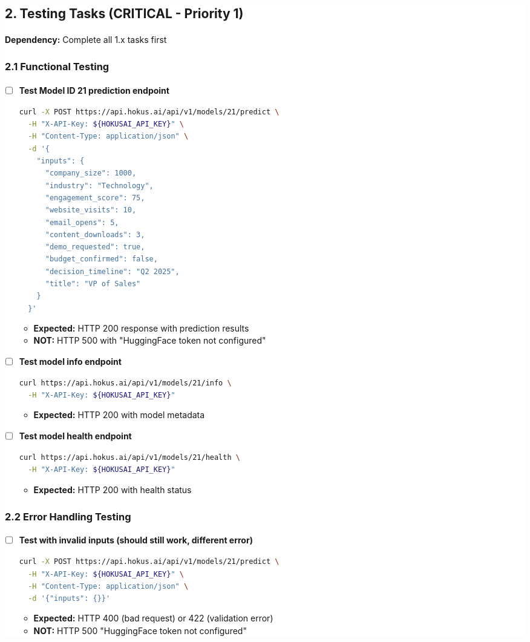 
## 2. Testing Tasks (CRITICAL - Priority 1)

**Dependency:** Complete all 1.x tasks first

### 2.1 Functional Testing
- [ ] **Test Model ID 21 prediction endpoint**
  ```bash
  curl -X POST https://api.hokus.ai/api/v1/models/21/predict \
    -H "X-API-Key: ${HOKUSAI_API_KEY}" \
    -H "Content-Type: application/json" \
    -d '{
      "inputs": {
        "company_size": 1000,
        "industry": "Technology",
        "engagement_score": 75,
        "website_visits": 10,
        "email_opens": 5,
        "content_downloads": 3,
        "demo_requested": true,
        "budget_confirmed": false,
        "decision_timeline": "Q2 2025",
        "title": "VP of Sales"
      }
    }'
  ```
  - **Expected:** HTTP 200 response with prediction results
  - **NOT:** HTTP 500 with "HuggingFace token not configured"

- [ ] **Test model info endpoint**
  ```bash
  curl https://api.hokus.ai/api/v1/models/21/info \
    -H "X-API-Key: ${HOKUSAI_API_KEY}"
  ```
  - **Expected:** HTTP 200 with model metadata

- [ ] **Test model health endpoint**
  ```bash
  curl https://api.hokus.ai/api/v1/models/21/health \
    -H "X-API-Key: ${HOKUSAI_API_KEY}"
  ```
  - **Expected:** HTTP 200 with health status

### 2.2 Error Handling Testing
- [ ] **Test with invalid inputs (should still work, different error)**
  ```bash
  curl -X POST https://api.hokus.ai/api/v1/models/21/predict \
    -H "X-API-Key: ${HOKUSAI_API_KEY}" \
    -H "Content-Type: application/json" \
    -d '{"inputs": {}}'
  ```
  - **Expected:** HTTP 400 (bad request) or 422 (validation error)
  - **NOT:** HTTP 500 "HuggingFace token not configured"
